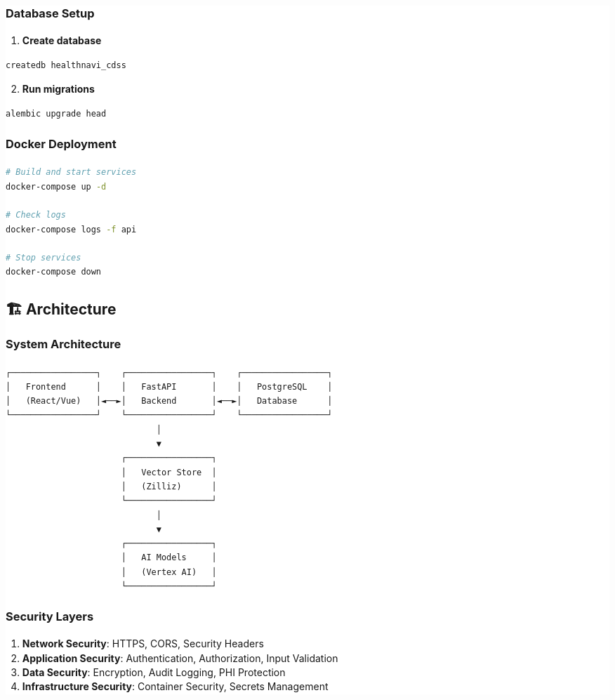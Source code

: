 
### **Database Setup**

1. **Create database**
```bash
createdb healthnavi_cdss
```

2. **Run migrations**
```bash
alembic upgrade head
```

### **Docker Deployment**

```bash
# Build and start services
docker-compose up -d

# Check logs
docker-compose logs -f api

# Stop services
docker-compose down
```

## 🏗️ Architecture

### **System Architecture**
```
┌─────────────────┐    ┌─────────────────┐    ┌─────────────────┐
│   Frontend      │    │   FastAPI       │    │   PostgreSQL    │
│   (React/Vue)   │◄──►│   Backend       │◄──►│   Database      │
└─────────────────┘    └─────────────────┘    └─────────────────┘
                              │
                              ▼
                       ┌─────────────────┐
                       │   Vector Store  │
                       │   (Zilliz)      │
                       └─────────────────┘
                              │
                              ▼
                       ┌─────────────────┐
                       │   AI Models     │
                       │   (Vertex AI)   │
                       └─────────────────┘
```

### **Security Layers**
1. **Network Security**: HTTPS, CORS, Security Headers
2. **Application Security**: Authentication, Authorization, Input Validation
3. **Data Security**: Encryption, Audit Logging, PHI Protection
4. **Infrastructure Security**: Container Security, Secrets Management
